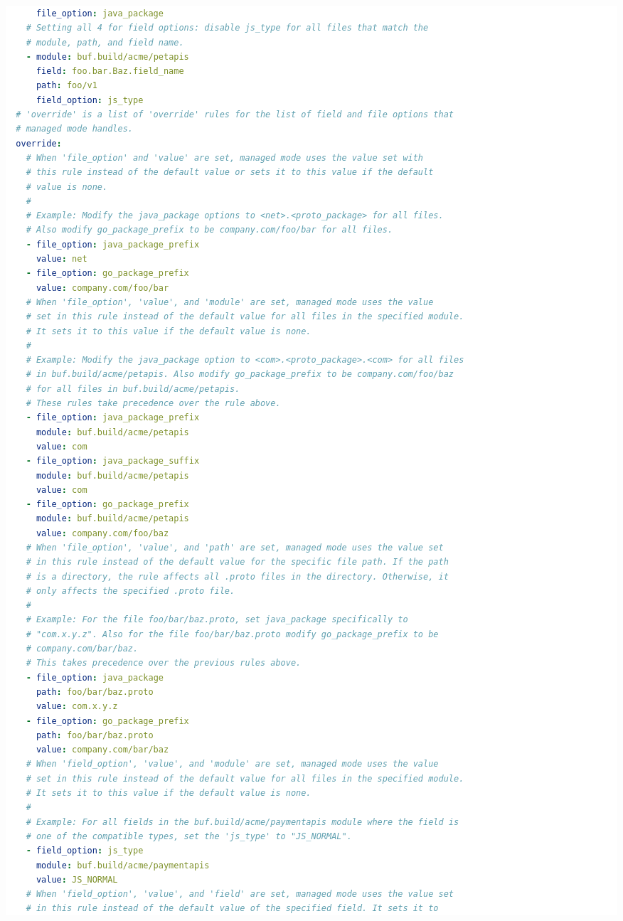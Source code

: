 ```yaml
      file_option: java_package
    # Setting all 4 for field options: disable js_type for all files that match the
    # module, path, and field name.
    - module: buf.build/acme/petapis
      field: foo.bar.Baz.field_name
      path: foo/v1
      field_option: js_type
  # 'override' is a list of 'override' rules for the list of field and file options that
  # managed mode handles.
  override:
    # When 'file_option' and 'value' are set, managed mode uses the value set with
    # this rule instead of the default value or sets it to this value if the default
    # value is none.
    #
    # Example: Modify the java_package options to <net>.<proto_package> for all files.
    # Also modify go_package_prefix to be company.com/foo/bar for all files.
    - file_option: java_package_prefix
      value: net
    - file_option: go_package_prefix
      value: company.com/foo/bar
    # When 'file_option', 'value', and 'module' are set, managed mode uses the value
    # set in this rule instead of the default value for all files in the specified module.
    # It sets it to this value if the default value is none.
    #
    # Example: Modify the java_package option to <com>.<proto_package>.<com> for all files
    # in buf.build/acme/petapis. Also modify go_package_prefix to be company.com/foo/baz
    # for all files in buf.build/acme/petapis.
    # These rules take precedence over the rule above.
    - file_option: java_package_prefix
      module: buf.build/acme/petapis
      value: com
    - file_option: java_package_suffix
      module: buf.build/acme/petapis
      value: com
    - file_option: go_package_prefix
      module: buf.build/acme/petapis
      value: company.com/foo/baz
    # When 'file_option', 'value', and 'path' are set, managed mode uses the value set
    # in this rule instead of the default value for the specific file path. If the path
    # is a directory, the rule affects all .proto files in the directory. Otherwise, it
    # only affects the specified .proto file.
    #
    # Example: For the file foo/bar/baz.proto, set java_package specifically to
    # "com.x.y.z". Also for the file foo/bar/baz.proto modify go_package_prefix to be
    # company.com/bar/baz.
    # This takes precedence over the previous rules above.
    - file_option: java_package
      path: foo/bar/baz.proto
      value: com.x.y.z
    - file_option: go_package_prefix
      path: foo/bar/baz.proto
      value: company.com/bar/baz
    # When 'field_option', 'value', and 'module' are set, managed mode uses the value
    # set in this rule instead of the default value for all files in the specified module.
    # It sets it to this value if the default value is none.
    #
    # Example: For all fields in the buf.build/acme/paymentapis module where the field is
    # one of the compatible types, set the 'js_type' to "JS_NORMAL".
    - field_option: js_type
      module: buf.build/acme/paymentapis
      value: JS_NORMAL
    # When 'field_option', 'value', and 'field' are set, managed mode uses the value set
    # in this rule instead of the default value of the specified field. It sets it to
```